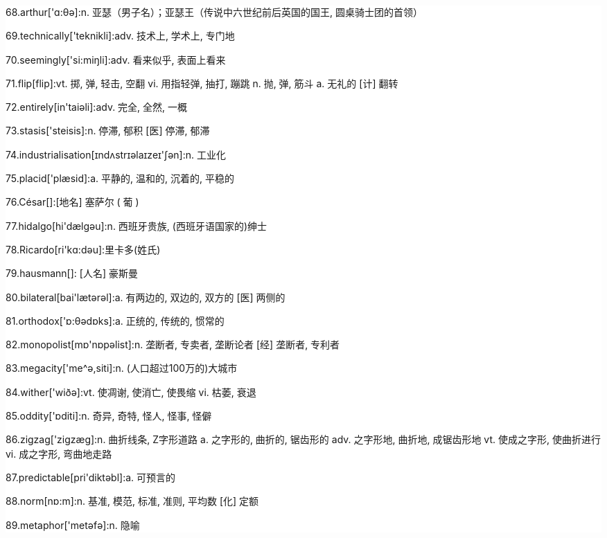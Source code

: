 68.arthur['ɑ:θә]:n. 亚瑟（男子名）；亚瑟王（传说中六世纪前后英国的国王, 圆桌骑士团的首领） 

69.technically['teknikli]:adv. 技术上, 学术上, 专门地 

70.seemingly['si:miŋli]:adv. 看来似乎, 表面上看来 

71.flip[flip]:vt. 掷, 弹, 轻击, 空翻 vi. 用指轻弹, 抽打, 蹦跳 n. 抛, 弹, 筋斗 a. 无礼的 [计] 翻转 

72.entirely[in'taiәli]:adv. 完全, 全然, 一概 

73.stasis['steisis]:n. 停滞, 郁积 [医] 停滞, 郁滞 

74.industrialisation[ɪndʌstrɪəlaɪzeɪ'ʃən]:n. 工业化 

75.placid['plæsid]:a. 平静的, 温和的, 沉着的, 平稳的 

76.César[]:[地名] 塞萨尔 ( 葡 ) 

77.hidalgo[hi'dælgәu]:n. 西班牙贵族, (西班牙语国家的)绅士 

78.Ricardo[ri'kɑ:dәu]:里卡多(姓氏) 

79.hausmann[]: [人名] 豪斯曼 

80.bilateral[bai'lætәrәl]:a. 有两边的, 双边的, 双方的 [医] 两侧的 

81.orthodox['ɒ:θәdɒks]:a. 正统的, 传统的, 惯常的 

82.monopolist[mɒ'nɒpәlist]:n. 垄断者, 专卖者, 垄断论者 [经] 垄断者, 专利者 

83.megacity['me^ә,siti]:n. (人口超过100万的)大城市 

84.wither['wiðә]:vt. 使凋谢, 使消亡, 使畏缩 vi. 枯萎, 衰退 

85.oddity['ɒditi]:n. 奇异, 奇特, 怪人, 怪事, 怪僻 

86.zigzag['zigzæg]:n. 曲折线条, Z字形道路 a. 之字形的, 曲折的, 锯齿形的 adv. 之字形地, 曲折地, 成锯齿形地 vt. 使成之字形, 使曲折进行 vi. 成之字形, 弯曲地走路 

87.predictable[pri'diktәbl]:a. 可预言的 

88.norm[nɒ:m]:n. 基准, 模范, 标准, 准则, 平均数 [化] 定额 

89.metaphor['metәfә]:n. 隐喻 

